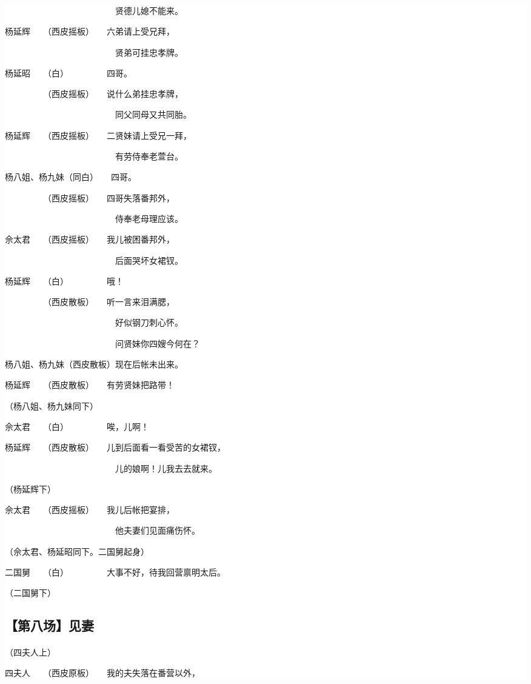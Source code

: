 　　　　　　　　　　　　　贤德儿媳不能来。

杨延辉　　（西皮摇板）　　六弟请上受兄拜，

　　　　　　　　　　　　　贤弟可挂忠孝牌。

杨延昭　　（白）　　　　　四哥。

　　　　　（西皮摇板）　　说什么弟挂忠孝牌，

　　　　　　　　　　　　　同父同母又共同胎。

杨延辉　　（西皮摇板）　　二贤妹请上受兄一拜，

　　　　　　　　　　　　　有劳侍奉老萱台。

杨八姐、杨九妹（同白）　　四哥。

　　　　　（西皮摇板）　　四哥失落番邦外，

　　　　　　　　　　　　　侍奉老母理应该。

佘太君　　（西皮摇板）　　我儿被困番邦外，

　　　　　　　　　　　　　后面哭坏女裙钗。

杨延辉　　（白）　　　　　哦！

　　　　　（西皮散板）　　听一言来泪满腮，

　　　　　　　　　　　　　好似钢刀刺心怀。

　　　　　　　　　　　　　问贤妹你四嫂今何在？

杨八姐、杨九妹（西皮散板）现在后帐未出来。

杨延辉　　（西皮散板）　　有劳贤妹把路带！

（杨八姐、杨九妹同下）

佘太君　　（白）　　　　　唉，儿啊！

杨延辉　　（西皮散板）　　儿到后面看一看受苦的女裙钗，

　　　　　　　　　　　　　儿的娘啊！儿我去去就来。

（杨延辉下）

佘太君　　（西皮摇板）　　我儿后帐把宴排，

　　　　　　　　　　　　　他夫妻们见面痛伤怀。

（佘太君、杨延昭同下。二国舅起身）

二国舅　　（白）　　　　　大事不好，待我回营禀明太后。

（二国舅下）

## 【第八场】见妻

（四夫人上）

四夫人　　（西皮原板）　　我的夫失落在番营以外，
